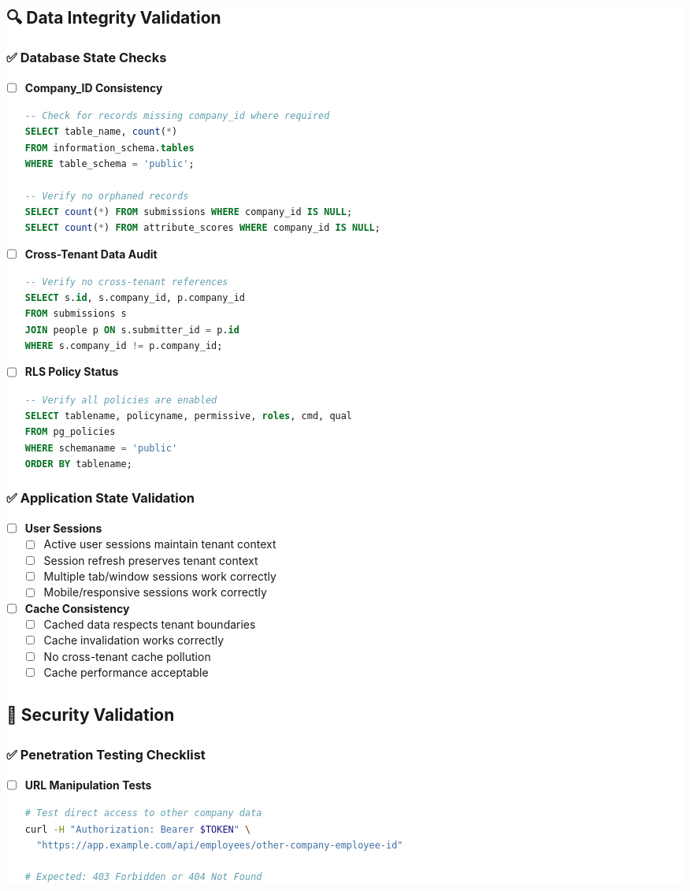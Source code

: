 ## 🔍 Data Integrity Validation

### ✅ Database State Checks
- [ ] **Company_ID Consistency**
  ```sql
  -- Check for records missing company_id where required
  SELECT table_name, count(*) 
  FROM information_schema.tables 
  WHERE table_schema = 'public';
  
  -- Verify no orphaned records
  SELECT count(*) FROM submissions WHERE company_id IS NULL;
  SELECT count(*) FROM attribute_scores WHERE company_id IS NULL;
  ```

- [ ] **Cross-Tenant Data Audit**
  ```sql
  -- Verify no cross-tenant references
  SELECT s.id, s.company_id, p.company_id 
  FROM submissions s 
  JOIN people p ON s.submitter_id = p.id 
  WHERE s.company_id != p.company_id;
  ```

- [ ] **RLS Policy Status**
  ```sql
  -- Verify all policies are enabled
  SELECT tablename, policyname, permissive, roles, cmd, qual 
  FROM pg_policies 
  WHERE schemaname = 'public' 
  ORDER BY tablename;
  ```

### ✅ Application State Validation
- [ ] **User Sessions**
  - [ ] Active user sessions maintain tenant context
  - [ ] Session refresh preserves tenant context
  - [ ] Multiple tab/window sessions work correctly
  - [ ] Mobile/responsive sessions work correctly

- [ ] **Cache Consistency**
  - [ ] Cached data respects tenant boundaries
  - [ ] Cache invalidation works correctly
  - [ ] No cross-tenant cache pollution
  - [ ] Cache performance acceptable

## 🚨 Security Validation

### ✅ Penetration Testing Checklist
- [ ] **URL Manipulation Tests**
  ```bash
  # Test direct access to other company data
  curl -H "Authorization: Bearer $TOKEN" \
    "https://app.example.com/api/employees/other-company-employee-id"
  
  # Expected: 403 Forbidden or 404 Not Found
  ```
